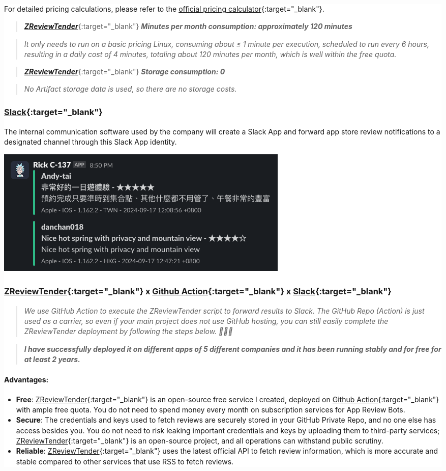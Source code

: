 For detailed pricing calculations, please refer to the [official pricing calculator](https://github.com/pricing/calculator?feature=actions){:target="_blank"}.

> [**_ZReviewTender_**](https://github.com/ZhgChgLi/ZReviewTender){:target="_blank"} **_Minutes per month consumption: approximately 120 minutes_**

> _It only needs to run on a basic pricing Linux, consuming about ≤ 1 minute per execution, scheduled to run every 6 hours, resulting in a daily cost of 4 minutes, totaling about 120 minutes per month, which is well within the free quota._

> [**_ZReviewTender_**](https://github.com/ZhgChgLi/ZReviewTender){:target="_blank"} **_Storage consumption: 0_**

> _No Artifact storage data is used, so there are no storage costs._

### [Slack](https://slack.com/){:target="_blank"}

The internal communication software used by the company will create a Slack App and forward app store review notifications to a designated channel through this Slack App identity.

![](/assets/0095528cf875/1*HMMyU5jwY9iAMyiKmNgVJQ.png)

### [ZReviewTender](https://github.com/ZhgChgLi/ZReviewTender){:target="_blank"} x [Github Action](https://docs.github.com/en/actions){:target="_blank"} x [Slack](https://slack.com/){:target="_blank"}

> _We use GitHub Action to execute the ZReviewTender script to forward results to Slack. The GitHub Repo (Action) is just used as a carrier, so even if your main project does not use GitHub hosting, you can still easily complete the ZReviewTender deployment by following the steps below. 🎉🎉🎉_

> **_I have successfully deployed it on different apps of 5 different companies and it has been running stably and for free for at least 2 years._**

#### Advantages:
- **Free**: [ZReviewTender](https://github.com/ZhgChgLi/ZReviewTender){:target="_blank"} is an open-source free service I created, deployed on [Github Action](https://docs.github.com/en/actions){:target="_blank"} with ample free quota. You do not need to spend money every month on subscription services for App Review Bots.
- **Secure**: The credentials and keys used to fetch reviews are securely stored in your GitHub Private Repo, and no one else has access besides you. You do not need to risk leaking important credentials and keys by uploading them to third-party services; [ZReviewTender](https://github.com/ZhgChgLi/ZReviewTender){:target="_blank"} is an open-source project, and all operations can withstand public scrutiny.
- **Reliable**: [ZReviewTender](https://github.com/ZhgChgLi/ZReviewTender){:target="_blank"} uses the latest official API to fetch review information, which is more accurate and stable compared to other services that use RSS to fetch reviews.
